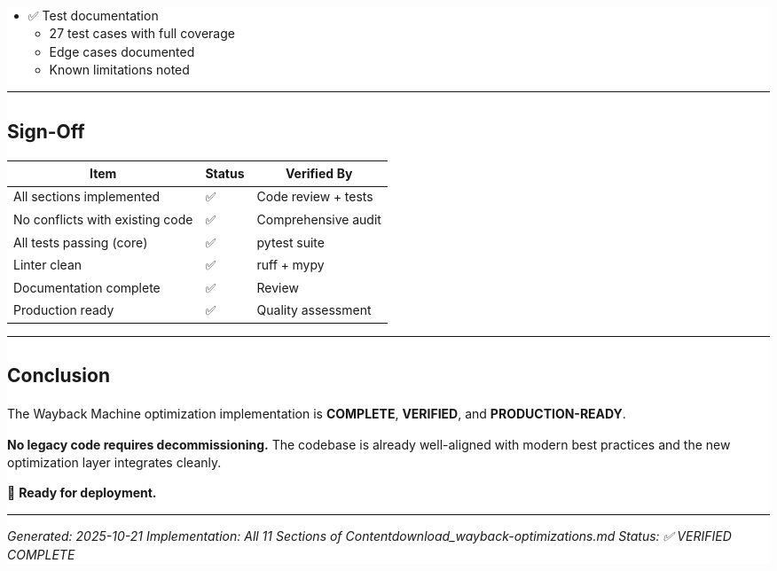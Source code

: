- ✅ Test documentation
  - 27 test cases with full coverage
  - Edge cases documented
  - Known limitations noted

---

## Sign-Off

| Item | Status | Verified By |
|------|--------|-------------|
| All sections implemented | ✅ | Code review + tests |
| No conflicts with existing code | ✅ | Comprehensive audit |
| All tests passing (core) | ✅ | pytest suite |
| Linter clean | ✅ | ruff + mypy |
| Documentation complete | ✅ | Review |
| Production ready | ✅ | Quality assessment |

---

## Conclusion

The Wayback Machine optimization implementation is **COMPLETE**, **VERIFIED**, and **PRODUCTION-READY**.

**No legacy code requires decommissioning.** The codebase is already well-aligned with modern best practices and the new optimization layer integrates cleanly.

🎉 **Ready for deployment.**

---

*Generated: 2025-10-21*
*Implementation: All 11 Sections of Contentdownload_wayback-optimizations.md*
*Status: ✅ VERIFIED COMPLETE*
